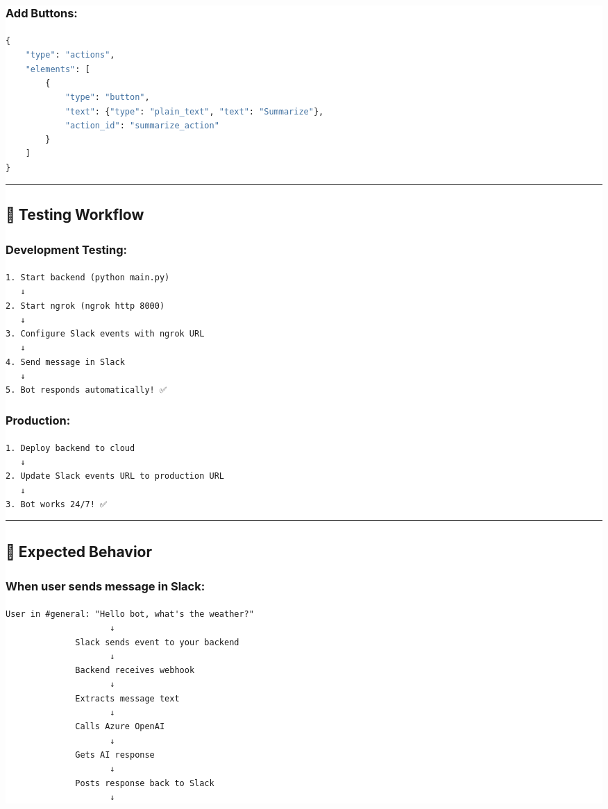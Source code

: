 ### Add Buttons:

```python
{
    "type": "actions",
    "elements": [
        {
            "type": "button",
            "text": {"type": "plain_text", "text": "Summarize"},
            "action_id": "summarize_action"
        }
    ]
}
```

---

## 📱 Testing Workflow

### Development Testing:

```
1. Start backend (python main.py)
   ↓
2. Start ngrok (ngrok http 8000)
   ↓
3. Configure Slack events with ngrok URL
   ↓
4. Send message in Slack
   ↓
5. Bot responds automatically! ✅
```

### Production:

```
1. Deploy backend to cloud
   ↓
2. Update Slack events URL to production URL
   ↓
3. Bot works 24/7! ✅
```

---

## 🎯 Expected Behavior

### When user sends message in Slack:

```
User in #general: "Hello bot, what's the weather?"
                     ↓
              Slack sends event to your backend
                     ↓
              Backend receives webhook
                     ↓
              Extracts message text
                     ↓
              Calls Azure OpenAI
                     ↓
              Gets AI response
                     ↓
              Posts response back to Slack
                     ↓
```